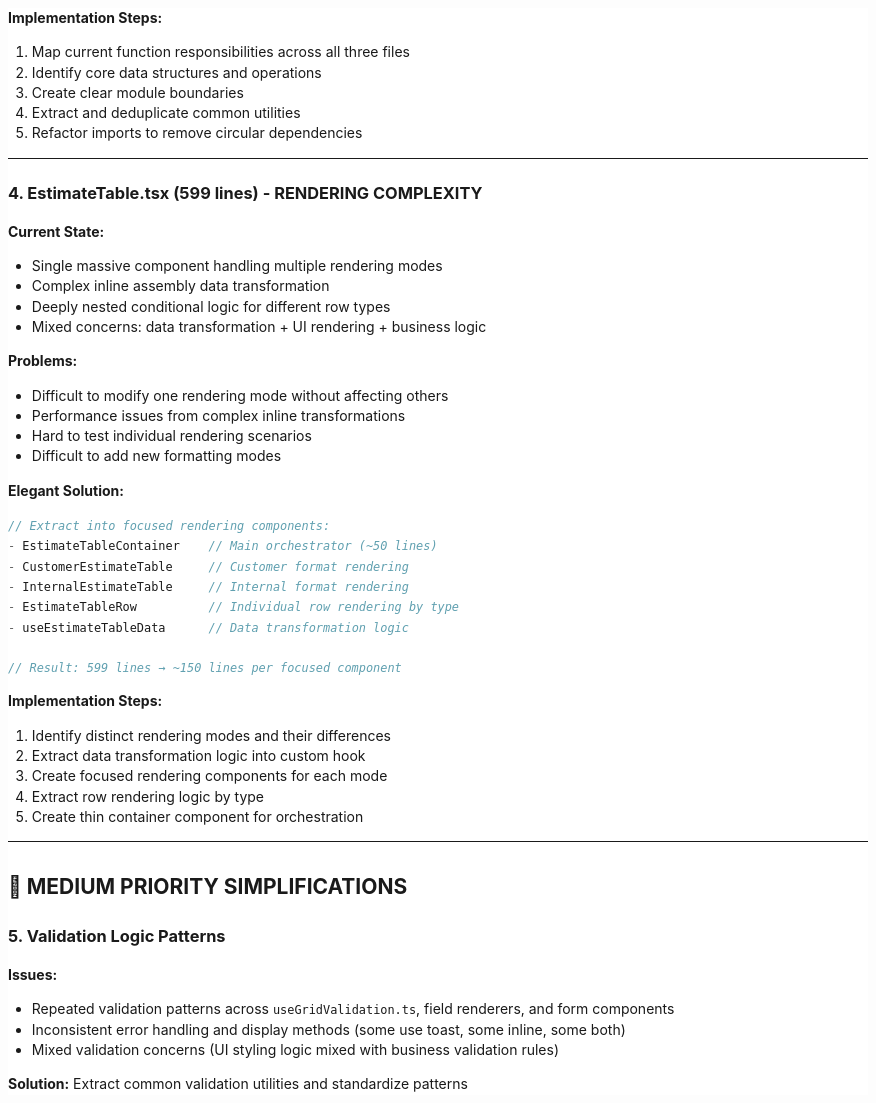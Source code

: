 **Implementation Steps:**
1. Map current function responsibilities across all three files
2. Identify core data structures and operations
3. Create clear module boundaries
4. Extract and deduplicate common utilities
5. Refactor imports to remove circular dependencies

---

### 4. EstimateTable.tsx (599 lines) - RENDERING COMPLEXITY
**Current State:**
- Single massive component handling multiple rendering modes
- Complex inline assembly data transformation
- Deeply nested conditional logic for different row types
- Mixed concerns: data transformation + UI rendering + business logic

**Problems:**
- Difficult to modify one rendering mode without affecting others
- Performance issues from complex inline transformations
- Hard to test individual rendering scenarios
- Difficult to add new formatting modes

**Elegant Solution:**
```typescript
// Extract into focused rendering components:
- EstimateTableContainer    // Main orchestrator (~50 lines)
- CustomerEstimateTable     // Customer format rendering
- InternalEstimateTable     // Internal format rendering  
- EstimateTableRow          // Individual row rendering by type
- useEstimateTableData      // Data transformation logic

// Result: 599 lines → ~150 lines per focused component
```

**Implementation Steps:**
1. Identify distinct rendering modes and their differences
2. Extract data transformation logic into custom hook
3. Create focused rendering components for each mode
4. Extract row rendering logic by type
5. Create thin container component for orchestration

---

## 🎯 MEDIUM PRIORITY SIMPLIFICATIONS

### 5. Validation Logic Patterns
**Issues:**
- Repeated validation patterns across `useGridValidation.ts`, field renderers, and form components
- Inconsistent error handling and display methods (some use toast, some inline, some both)
- Mixed validation concerns (UI styling logic mixed with business validation rules)

**Solution:** Extract common validation utilities and standardize patterns

